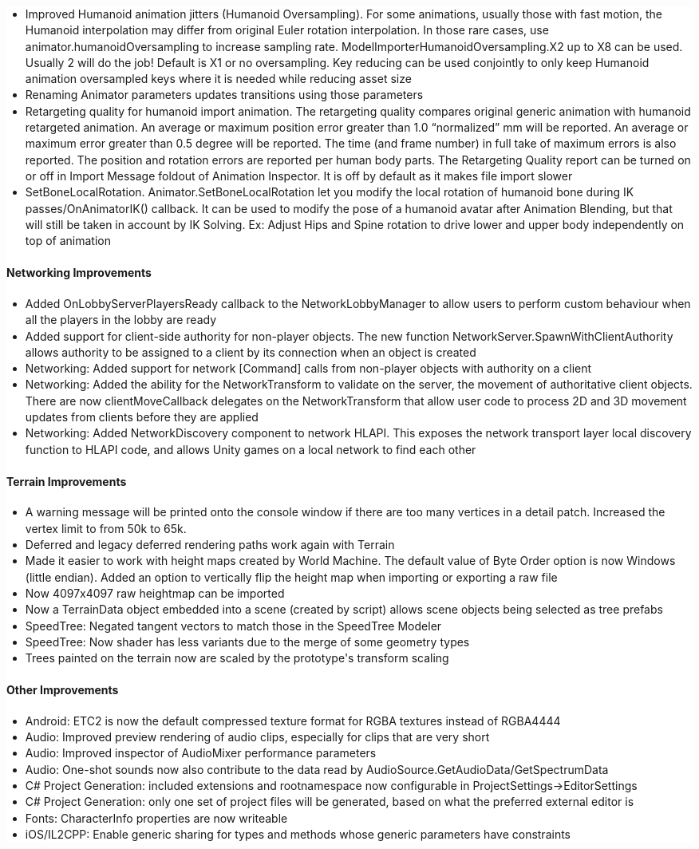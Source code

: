 *   Improved Humanoid animation jitters (Humanoid Oversampling). For some animations, usually those with fast motion, the Humanoid interpolation may differ from original Euler rotation interpolation. In those rare cases, use animator.humanoidOversampling to increase sampling rate. ModelImporterHumanoidOversampling.X2 up to X8 can be used. Usually 2 will do the job! Default is X1 or no oversampling. Key reducing can be used conjointly to only keep Humanoid animation oversampled keys where it is needed while reducing asset size
*   Renaming Animator parameters updates transitions using those parameters
*   Retargeting quality for humanoid import animation. The retargeting quality compares original generic animation with humanoid retargeted animation. An average or maximum position error greater than 1.0 “normalized” mm will be reported. An average or maximum error greater than 0.5 degree will be reported. The time (and frame number) in full take of maximum errors is also reported. The position and rotation errors are reported per human body parts. The Retargeting Quality report can be turned on or off in Import Message foldout of Animation Inspector. It is off by default as it makes file import slower
*   SetBoneLocalRotation. Animator.SetBoneLocalRotation let you modify the local rotation of humanoid bone during IK passes/OnAnimatorIK() callback. It can be used to modify the pose of a humanoid avatar after Animation Blending, but that will still be taken in account by IK Solving. Ex: Adjust Hips and Spine rotation to drive lower and upper body independently on top of animation

#### Networking Improvements

*   Added OnLobbyServerPlayersReady callback to the NetworkLobbyManager to allow users to perform custom behaviour when all the players in the lobby are ready
*   Added support for client-side authority for non-player objects. The new function NetworkServer.SpawnWithClientAuthority allows authority to be assigned to a client by its connection when an object is created
*   Networking: Added support for network \[Command\] calls from non-player objects with authority on a client
*   Networking: Added the ability for the NetworkTransform to validate on the server, the movement of authoritative client objects. There are now clientMoveCallback delegates on the NetworkTransform that allow user code to process 2D and 3D movement updates from clients before they are applied
*   Networking: Added NetworkDiscovery component to network HLAPI. This exposes the network transport layer local discovery function to HLAPI code, and allows Unity games on a local network to find each other

#### Terrain Improvements

*   A warning message will be printed onto the console window if there are too many vertices in a detail patch. Increased the vertex limit to from 50k to 65k.
*   Deferred and legacy deferred rendering paths work again with Terrain
*   Made it easier to work with height maps created by World Machine. The default value of Byte Order option is now Windows (little endian). Added an option to vertically flip the height map when importing or exporting a raw file
*   Now 4097x4097 raw heightmap can be imported
*   Now a TerrainData object embedded into a scene (created by script) allows scene objects being selected as tree prefabs
*   SpeedTree: Negated tangent vectors to match those in the SpeedTree Modeler
*   SpeedTree: Now shader has less variants due to the merge of some geometry types
*   Trees painted on the terrain now are scaled by the prototype's transform scaling

#### Other Improvements

*   Android: ETC2 is now the default compressed texture format for RGBA textures instead of RGBA4444
*   Audio: Improved preview rendering of audio clips, especially for clips that are very short
*   Audio: Improved inspector of AudioMixer performance parameters
*   Audio: One-shot sounds now also contribute to the data read by AudioSource.GetAudioData/GetSpectrumData
*   C# Project Generation: included extensions and rootnamespace now configurable in ProjectSettings->EditorSettings
*   C# Project Generation: only one set of project files will be generated, based on what the preferred external editor is
*   Fonts: CharacterInfo properties are now writeable
*   iOS/IL2CPP: Enable generic sharing for types and methods whose generic parameters have constraints